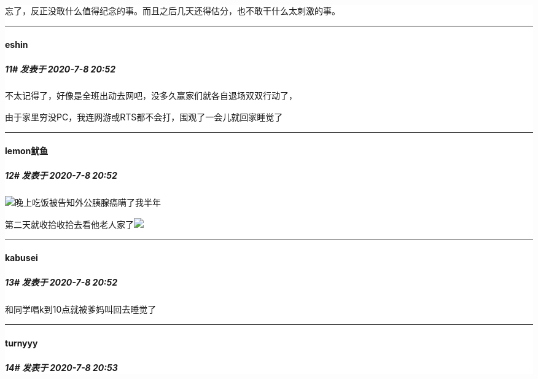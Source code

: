 


忘了，反正没敢什么值得纪念的事。而且之后几天还得估分，也不敢干什么太刺激的事。







-----

####  eshin  
##### 11#       发表于 2020-7-8 20:52




不太记得了，好像是全班出动去网吧，没多久赢家们就各自退场双双行动了，

由于家里穷没PC，我连网游或RTS都不会打，围观了一会儿就回家睡觉了







-----

####  lemon鱿鱼  
##### 12#       发表于 2020-7-8 20:52



<img src="https://static.saraba1st.com/image/smiley/face2017/001.png" referrerpolicy="no-referrer">晚上吃饭被告知外公胰腺癌瞒了我半年

第二天就收拾收拾去看他老人家了<img src="https://static.saraba1st.com/image/smiley/face2017/001.png" referrerpolicy="no-referrer">







-----

####  kabusei  
##### 13#       发表于 2020-7-8 20:52




和同学唱k到10点就被爹妈叫回去睡觉了







-----

####  turnyyy  
##### 14#       发表于 2020-7-8 20:53


